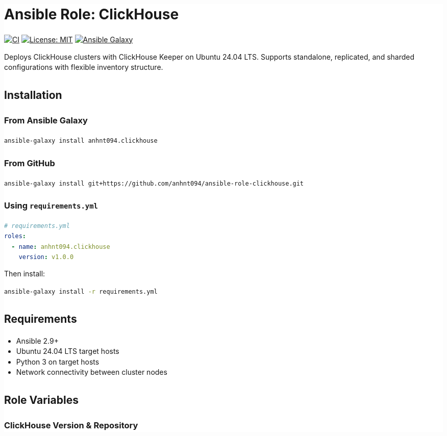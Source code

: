 # Ansible Role: ClickHouse

[![CI](https://github.com/anhnt094/ansible-role-clickhouse/workflows/CI/badge.svg)](https://github.com/anhnt094/ansible-role-clickhouse/actions)
[![License: MIT](https://img.shields.io/badge/License-MIT-blue.svg)](https://opensource.org/licenses/MIT)
[![Ansible Galaxy](https://img.shields.io/badge/galaxy-anhnt094.clickhouse-blue.svg)](https://galaxy.ansible.com/anhnt094/clickhouse)

Deploys ClickHouse clusters with ClickHouse Keeper on Ubuntu 24.04 LTS. Supports standalone, replicated, and sharded configurations with flexible inventory structure.

## Installation

### From Ansible Galaxy

```bash
ansible-galaxy install anhnt094.clickhouse
```

### From GitHub

```bash
ansible-galaxy install git+https://github.com/anhnt094/ansible-role-clickhouse.git
```

### Using `requirements.yml`

```yaml
# requirements.yml
roles:
  - name: anhnt094.clickhouse
    version: v1.0.0
```

Then install:

```bash
ansible-galaxy install -r requirements.yml
```

## Requirements

- Ansible 2.9+
- Ubuntu 24.04 LTS target hosts
- Python 3 on target hosts
- Network connectivity between cluster nodes

## Role Variables

### ClickHouse Version & Repository
